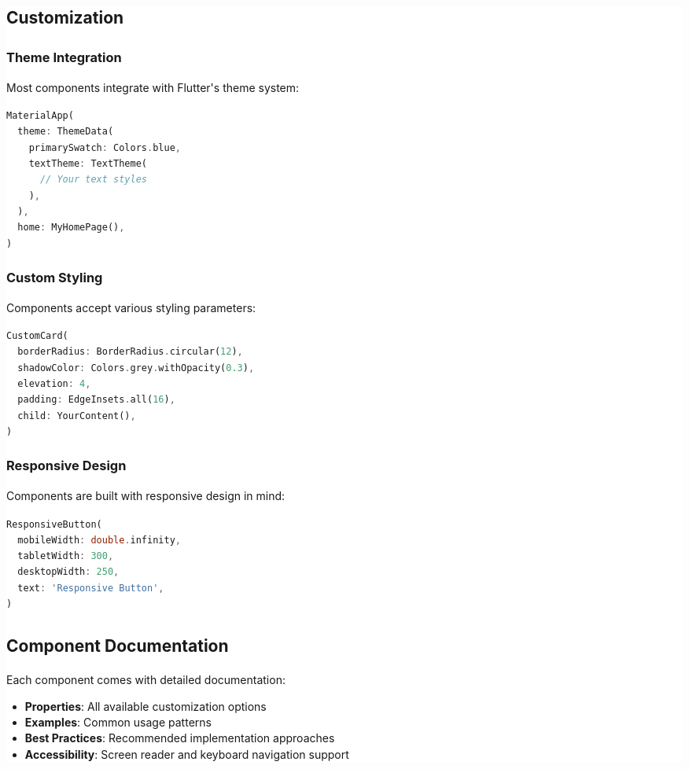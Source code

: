 ## Customization

### Theme Integration

Most components integrate with Flutter's theme system:

```dart
MaterialApp(
  theme: ThemeData(
    primarySwatch: Colors.blue,
    textTheme: TextTheme(
      // Your text styles
    ),
  ),
  home: MyHomePage(),
)
```

### Custom Styling

Components accept various styling parameters:

```dart
CustomCard(
  borderRadius: BorderRadius.circular(12),
  shadowColor: Colors.grey.withOpacity(0.3),
  elevation: 4,
  padding: EdgeInsets.all(16),
  child: YourContent(),
)
```

### Responsive Design

Components are built with responsive design in mind:

```dart
ResponsiveButton(
  mobileWidth: double.infinity,
  tabletWidth: 300,
  desktopWidth: 250,
  text: 'Responsive Button',
)
```

## Component Documentation

Each component comes with detailed documentation:

- **Properties**: All available customization options
- **Examples**: Common usage patterns
- **Best Practices**: Recommended implementation approaches
- **Accessibility**: Screen reader and keyboard navigation support
